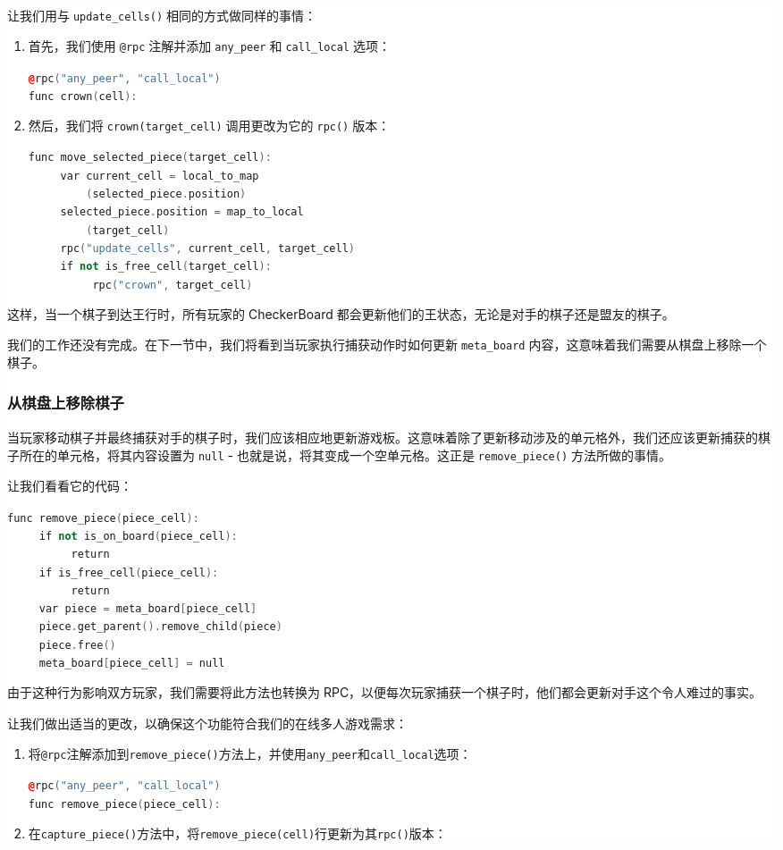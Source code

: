 让我们用与 `update_cells()` 相同的方式做同样的事情：

1.  首先，我们使用 `@rpc` 注解并添加 `any_peer` 和 `call_local` 选项：

    ```cpp
    @rpc("any_peer", "call_local")
    func crown(cell):
    ```

1.  然后，我们将 `crown(target_cell)` 调用更改为它的 `rpc()` 版本：

    ```cpp
    func move_selected_piece(target_cell):
         var current_cell = local_to_map
             (selected_piece.position)
         selected_piece.position = map_to_local
             (target_cell)
         rpc("update_cells", current_cell, target_cell)
         if not is_free_cell(target_cell):
              rpc("crown", target_cell)
    ```

这样，当一个棋子到达王行时，所有玩家的 CheckerBoard 都会更新他们的王状态，无论是对手的棋子还是盟友的棋子。

我们的工作还没有完成。在下一节中，我们将看到当玩家执行捕获动作时如何更新 `meta_board` 内容，这意味着我们需要从棋盘上移除一个棋子。

### 从棋盘上移除棋子

当玩家移动棋子并最终捕获对手的棋子时，我们应该相应地更新游戏板。这意味着除了更新移动涉及的单元格外，我们还应该更新捕获的棋子所在的单元格，将其内容设置为 `null` - 也就是说，将其变成一个空单元格。这正是 `remove_piece()` 方法所做的事情。

让我们看看它的代码：

```cpp
func remove_piece(piece_cell):
     if not is_on_board(piece_cell):
          return
     if is_free_cell(piece_cell):
          return
     var piece = meta_board[piece_cell]
     piece.get_parent().remove_child(piece)
     piece.free()
     meta_board[piece_cell] = null
```

由于这种行为影响双方玩家，我们需要将此方法也转换为 RPC，以便每次玩家捕获一个棋子时，他们都会更新对手这个令人难过的事实。

让我们做出适当的更改，以确保这个功能符合我们的在线多人游戏需求：

1.  将`@rpc`注解添加到`remove_piece()`方法上，并使用`any_peer`和`call_local`选项：

    ```cpp
    @rpc("any_peer", "call_local")
    func remove_piece(piece_cell):
    ```

1.  在`capture_piece()`方法中，将`remove_piece(cell)`行更新为其`rpc()`版本：

